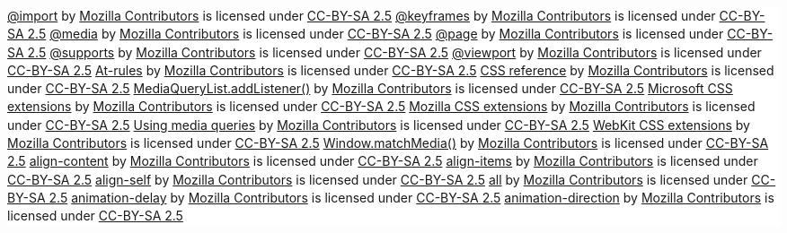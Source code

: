 [@import](https://wiki.developer.mozilla.org/en-US/docs/Web/CSS/@import) by [Mozilla Contributors](https://wiki.developer.mozilla.org/en-US/docs/Web/CSS/@import$history) is licensed under [CC-BY-SA 2.5](http://creativecommons.org/licenses/by-sa/2.5/)
[@keyframes](https://wiki.developer.mozilla.org/en-US/docs/Web/CSS/@keyframes) by [Mozilla Contributors](https://wiki.developer.mozilla.org/en-US/docs/Web/CSS/@keyframes$history) is licensed under [CC-BY-SA 2.5](http://creativecommons.org/licenses/by-sa/2.5/)
[@media](https://wiki.developer.mozilla.org/en-US/docs/Web/CSS/@media) by [Mozilla Contributors](https://wiki.developer.mozilla.org/en-US/docs/Web/CSS/@media$history) is licensed under [CC-BY-SA 2.5](http://creativecommons.org/licenses/by-sa/2.5/)
[@page](https://wiki.developer.mozilla.org/en-US/docs/Web/CSS/@page) by [Mozilla Contributors](https://wiki.developer.mozilla.org/en-US/docs/Web/CSS/@page$history) is licensed under [CC-BY-SA 2.5](http://creativecommons.org/licenses/by-sa/2.5/)
[@supports](https://wiki.developer.mozilla.org/en-US/docs/Web/CSS/@supports) by [Mozilla Contributors](https://wiki.developer.mozilla.org/en-US/docs/Web/CSS/@supports$history) is licensed under [CC-BY-SA 2.5](http://creativecommons.org/licenses/by-sa/2.5/)
[@viewport](https://wiki.developer.mozilla.org/en-US/docs/Web/CSS/@viewport) by [Mozilla Contributors](https://wiki.developer.mozilla.org/en-US/docs/Web/CSS/@viewport$history) is licensed under [CC-BY-SA 2.5](http://creativecommons.org/licenses/by-sa/2.5/)
[At-rules](https://wiki.developer.mozilla.org/en-US/docs/Web/CSS/At-rule) by [Mozilla Contributors](https://wiki.developer.mozilla.org/en-US/docs/Web/CSS/At-rule$history) is licensed under [CC-BY-SA 2.5](http://creativecommons.org/licenses/by-sa/2.5/)
[CSS reference](https://wiki.developer.mozilla.org/en-US/docs/Web/CSS/Reference) by [Mozilla Contributors](https://wiki.developer.mozilla.org/en-US/docs/Web/CSS/Reference$history) is licensed under [CC-BY-SA 2.5](http://creativecommons.org/licenses/by-sa/2.5/)
[MediaQueryList.addListener()](https://wiki.developer.mozilla.org/en-US/docs/Web/API/MediaQueryList/addListener) by [Mozilla Contributors](https://wiki.developer.mozilla.org/en-US/docs/Web/API/MediaQueryList/addListener$history) is licensed under [CC-BY-SA 2.5](http://creativecommons.org/licenses/by-sa/2.5/)
[Microsoft CSS extensions](https://wiki.developer.mozilla.org/en-US/docs/Web/CSS/Microsoft_Extensions) by [Mozilla Contributors](https://wiki.developer.mozilla.org/en-US/docs/Web/CSS/Microsoft_Extensions$history) is licensed under [CC-BY-SA 2.5](http://creativecommons.org/licenses/by-sa/2.5/)
[Mozilla CSS extensions](https://wiki.developer.mozilla.org/en-US/docs/Web/CSS/Mozilla_Extensions) by [Mozilla Contributors](https://wiki.developer.mozilla.org/en-US/docs/Web/CSS/Mozilla_Extensions$history) is licensed under [CC-BY-SA 2.5](http://creativecommons.org/licenses/by-sa/2.5/)
[Using media queries](https://wiki.developer.mozilla.org/en-US/docs/Web/CSS/Media_Queries/Using_media_queries) by [Mozilla Contributors](https://wiki.developer.mozilla.org/en-US/docs/Web/CSS/Media_Queries/Using_media_queries$history) is licensed under [CC-BY-SA 2.5](http://creativecommons.org/licenses/by-sa/2.5/)
[WebKit CSS extensions](https://wiki.developer.mozilla.org/en-US/docs/Web/CSS/WebKit_Extensions) by [Mozilla Contributors](https://wiki.developer.mozilla.org/en-US/docs/Web/CSS/WebKit_Extensions$history) is licensed under [CC-BY-SA 2.5](http://creativecommons.org/licenses/by-sa/2.5/)
[Window.matchMedia()](https://wiki.developer.mozilla.org/en-US/docs/Web/API/Window/matchMedia) by [Mozilla Contributors](https://wiki.developer.mozilla.org/en-US/docs/Web/API/Window/matchMedia$history) is licensed under [CC-BY-SA 2.5](http://creativecommons.org/licenses/by-sa/2.5/)
[align-content](https://wiki.developer.mozilla.org/en-US/docs/Web/CSS/align-content) by [Mozilla Contributors](https://wiki.developer.mozilla.org/en-US/docs/Web/CSS/align-content$history) is licensed under [CC-BY-SA 2.5](http://creativecommons.org/licenses/by-sa/2.5/)
[align-items](https://wiki.developer.mozilla.org/en-US/docs/Web/CSS/align-items) by [Mozilla Contributors](https://wiki.developer.mozilla.org/en-US/docs/Web/CSS/align-items$history) is licensed under [CC-BY-SA 2.5](http://creativecommons.org/licenses/by-sa/2.5/)
[align-self](https://wiki.developer.mozilla.org/en-US/docs/Web/CSS/align-self) by [Mozilla Contributors](https://wiki.developer.mozilla.org/en-US/docs/Web/CSS/align-self$history) is licensed under [CC-BY-SA 2.5](http://creativecommons.org/licenses/by-sa/2.5/)
[all](https://wiki.developer.mozilla.org/en-US/docs/Web/CSS/all) by [Mozilla Contributors](https://wiki.developer.mozilla.org/en-US/docs/Web/CSS/all$history) is licensed under [CC-BY-SA 2.5](http://creativecommons.org/licenses/by-sa/2.5/)
[animation-delay](https://wiki.developer.mozilla.org/en-US/docs/Web/CSS/animation-delay) by [Mozilla Contributors](https://wiki.developer.mozilla.org/en-US/docs/Web/CSS/animation-delay$history) is licensed under [CC-BY-SA 2.5](http://creativecommons.org/licenses/by-sa/2.5/)
[animation-direction](https://wiki.developer.mozilla.org/en-US/docs/Web/CSS/animation-direction) by [Mozilla Contributors](https://wiki.developer.mozilla.org/en-US/docs/Web/CSS/animation-direction$history) is licensed under [CC-BY-SA 2.5](http://creativecommons.org/licenses/by-sa/2.5/)